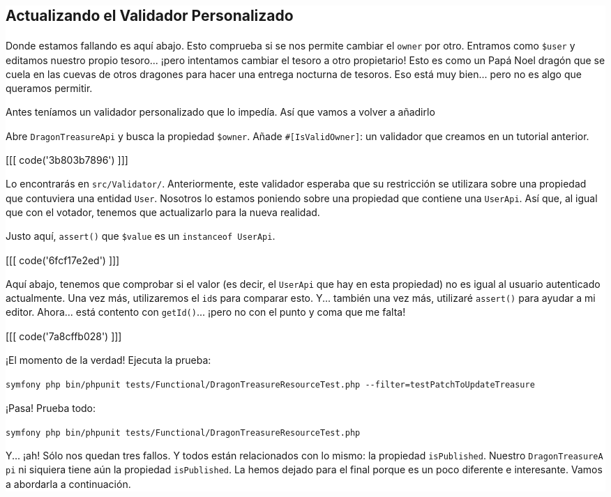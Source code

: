 ## Actualizando el Validador Personalizado

Donde estamos fallando es aquí abajo. Esto comprueba si se nos permite cambiar el `owner` por otro. Entramos como `$user` y editamos nuestro propio tesoro... ¡pero intentamos cambiar el tesoro a otro propietario! Esto es como un Papá Noel dragón que se cuela en las cuevas de otros dragones para hacer una entrega nocturna de tesoros. Eso está muy bien... pero no es algo que queramos permitir.

Antes teníamos un validador personalizado que lo impedía. Así que vamos a volver a añadirlo

Abre `DragonTreasureApi` y busca la propiedad `$owner`. Añade `#[IsValidOwner]`: un validador que creamos en un tutorial anterior.

[[[ code('3b803b7896') ]]]

Lo encontrarás en `src/Validator/`. Anteriormente, este validador esperaba que su restricción se utilizara sobre una propiedad que contuviera una entidad `User`. Nosotros lo estamos poniendo sobre una propiedad que contiene una `UserApi`. Así que, al igual que con el votador, tenemos que actualizarlo para la nueva realidad.

Justo aquí, `assert()` que `$value` es un `instanceof UserApi`.

[[[ code('6fcf17e2ed') ]]]

Aquí abajo, tenemos que comprobar si el valor (es decir, el `UserApi` que hay en esta propiedad) no es igual al usuario autenticado actualmente. Una vez más, utilizaremos el `id`s para comparar esto. Y... también una vez más, utilizaré `assert()` para ayudar a mi editor. Ahora... está contento con `getId()`... ¡pero no con el punto y coma que me falta!

[[[ code('7a8cffb028') ]]]

¡El momento de la verdad! Ejecuta la prueba:

```terminal-silent
symfony php bin/phpunit tests/Functional/DragonTreasureResourceTest.php --filter=testPatchToUpdateTreasure
```

¡Pasa! Prueba todo:

```terminal-silent
symfony php bin/phpunit tests/Functional/DragonTreasureResourceTest.php
```

Y... ¡ah! Sólo nos quedan tres fallos. Y todos están relacionados con lo mismo: la propiedad `isPublished`. Nuestro `DragonTreasureApi` ni siquiera tiene aún la propiedad `isPublished`. La hemos dejado para el final porque es un poco diferente e interesante. Vamos a abordarla a continuación.
